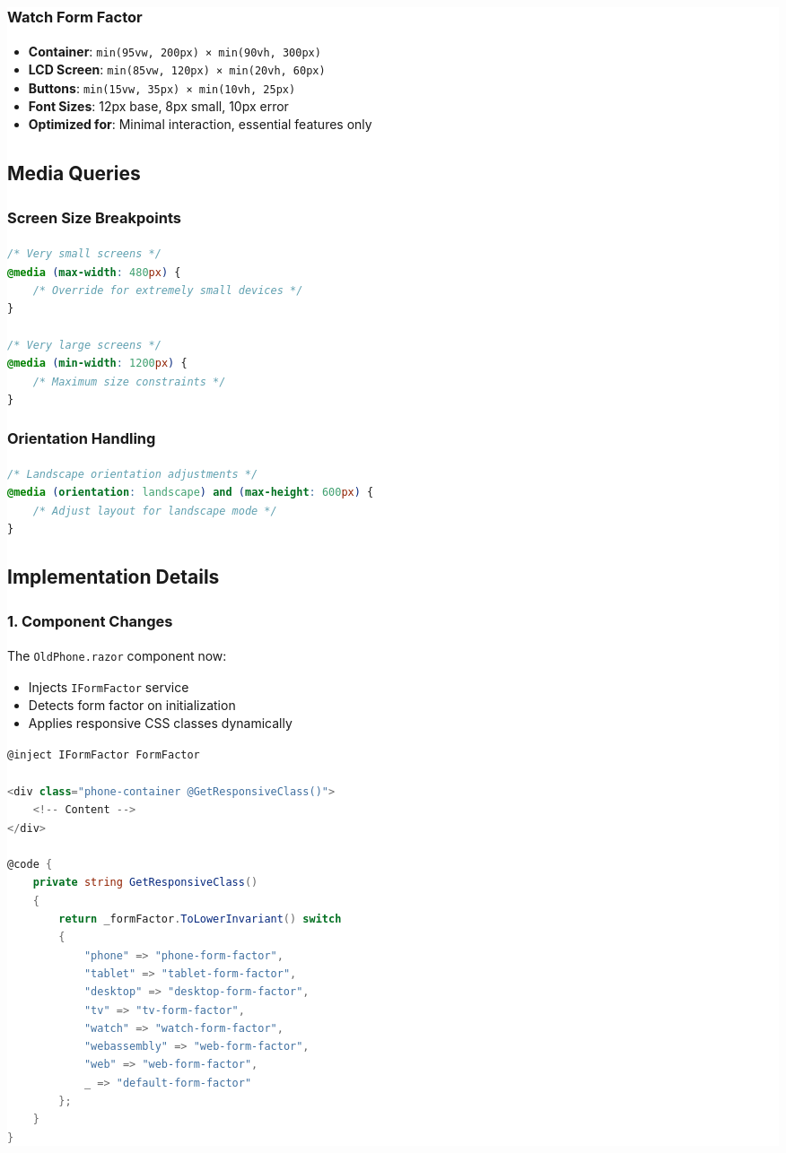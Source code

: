 ### Watch Form Factor
- **Container**: `min(95vw, 200px) × min(90vh, 300px)`
- **LCD Screen**: `min(85vw, 120px) × min(20vh, 60px)`
- **Buttons**: `min(15vw, 35px) × min(10vh, 25px)`
- **Font Sizes**: 12px base, 8px small, 10px error
- **Optimized for**: Minimal interaction, essential features only

## Media Queries

### Screen Size Breakpoints
```css
/* Very small screens */
@media (max-width: 480px) {
    /* Override for extremely small devices */
}

/* Very large screens */
@media (min-width: 1200px) {
    /* Maximum size constraints */
}
```

### Orientation Handling
```css
/* Landscape orientation adjustments */
@media (orientation: landscape) and (max-height: 600px) {
    /* Adjust layout for landscape mode */
}
```

## Implementation Details

### 1. Component Changes

The `OldPhone.razor` component now:
- Injects `IFormFactor` service
- Detects form factor on initialization
- Applies responsive CSS classes dynamically

```csharp
@inject IFormFactor FormFactor

<div class="phone-container @GetResponsiveClass()">
    <!-- Content -->
</div>

@code {
    private string GetResponsiveClass()
    {
        return _formFactor.ToLowerInvariant() switch
        {
            "phone" => "phone-form-factor",
            "tablet" => "tablet-form-factor",
            "desktop" => "desktop-form-factor",
            "tv" => "tv-form-factor",
            "watch" => "watch-form-factor",
            "webassembly" => "web-form-factor",
            "web" => "web-form-factor",
            _ => "default-form-factor"
        };
    }
}
```